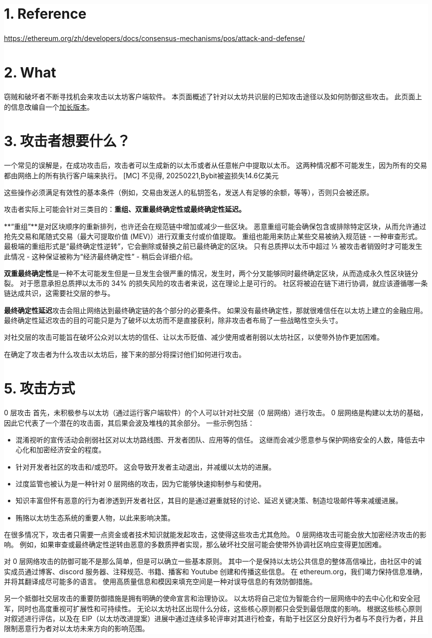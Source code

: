 # 1. Reference
https://ethereum.org/zh/developers/docs/consensus-mechanisms/pos/attack-and-defense/


# 2. What
窃贼和破坏者不断寻找机会来攻击以太坊客户端软件。 本页面概述了针对以太坊共识层的已知攻击途径以及如何防御这些攻击。 此页面上的信息改编自一个[加长版本](https://mirror.xyz/jmcook.eth/YqHargbVWVNRQqQpVpzrqEQ8IqwNUJDIpwRP7SS5FXs)。


# 3. 攻击者想要什么？
一个常见的误解是，在成功攻击后，攻击者可以生成新的以太币或者从任意帐户中提取以太币。 
这两种情况都不可能发生，因为所有的交易都由网络上的所有执行客户端来执行。 
[MC] 不见得, 20250221,Bybit被盗损失14.6亿美元

这些操作必须满足有效性的基本条件（例如，交易由发送人的私钥签名，发送人有足够的余额，等等），否则只会被还原。

攻击者实际上可能会针对三类目的：**重组、双重最终确定性或最终确定性延迟。**

**“重组”**是对区块顺序的重新排列，也许还会在规范链中增加或减少一些区块。 恶意重组可能会确保包含或排除特定区块，从而允许通过抢先交易和尾随式交易（最大可提取价值 (MEV)）进行双重支付或价值提取。 重组也能用来防止某些交易被纳入规范链 - 一种审查形式。 最极端的重组形式是“最终确定性逆转”，它会删除或替换之前已最终确定的区块。 只有总质押以太币中超过 ⅓ 被攻击者销毁时才可能发生此情况 - 这种保证被称为“经济最终确定性” - 稍后会详细介绍。

**双重最终确定性**是一种不太可能发生但是一旦发生会很严重的情况，发生时，两个分叉能够同时最终确定区块，从而造成永久性区块链分裂。 对于愿意承担总质押以太币的 34% 的损失风险的攻击者来说，这在理论上是可行的。 社区将被迫在链下进行协调，就应该遵循哪一条链达成共识，这需要社交层的参与。

**最终确定性延迟**攻击会阻止网络达到最终确定链的各个部分的必要条件。 如果没有最终确定性，那就很难信任在以太坊上建立的金融应用。 最终确定性延迟攻击的目的可能只是为了破坏以太坊而不是直接获利，除非攻击者布局了一些战略性空头头寸。

对社交层的攻击可能旨在破坏公众对以太坊的信任、让以太币贬值、减少使用或者削弱以太坊社区，以使带外协作更加困难。

在确定了攻击者为什么攻击以太坊后，接下来的部分将探讨他们如何进行攻击。


# 5. 攻击方式
0 层攻击
首先，未积极参与以太坊（通过运行客户端软件）的个人可以针对社交层（0 层网络）进行攻击。 0 层网络是构建以太坊的基础，因此它代表了一个潜在的攻击面，其后果会波及堆栈的其余部分。 一些示例包括：

- 混淆视听的宣传活动会削弱社区对以太坊路线图、开发者团队、应用等的信任。 这继而会减少愿意参与保护网络安全的人数，降低去中心化和加密经济安全的程度。
  
- 针对开发者社区的攻击和/或恐吓。 这会导致开发者主动退出，并减缓以太坊的进展。
  
- 过度监管也被认为是一种针对 0 层网络的攻击，因为它能够快速抑制参与和使用。
  
- 知识丰富但怀有恶意的行为者渗透到开发者社区，其目的是通过避重就轻的讨论、延迟关键决策、制造垃圾邮件等来减缓进展。
  
- 贿赂以太坊生态系统的重要人物，以此来影响决策。

在很多情况下，攻击者只需要一点资金或者技术知识就能发起攻击，这使得这些攻击尤其危险。 0 层网络攻击可能会放大加密经济攻击的影响。 例如，如果审查或最终确定性逆转由恶意的多数质押者实现，那么破坏社交层可能会使带外协调社区响应变得更加困难。

对 0 层网络攻击的防御可能不是那么简单，但是可以确立一些基本原则。 其中一个是保持以太坊公共信息的整体高信噪比，由社区中的诚实成员通过博客、discord 服务器、注释规范、书籍、播客和 Youtube 创建和传播这些信息。 在 ethereum.org，我们竭力保持信息准确，并将其翻译成尽可能多的语言。 使用高质量信息和模因来填充空间是一种对误导信息的有效防御措施。

另一个抵御社交层攻击的重要防御措施是拥有明确的使命宣言和治理协议。 以太坊将自己定位为智能合约一层网络中的去中心化和安全冠军，同时也高度重视可扩展性和可持续性。 无论以太坊社区出现什么分歧，这些核心原则都只会受到最低限度的影响。 根据这些核心原则对叙述进行评估，以及在 EIP（以太坊改进提案）进展中通过连续多轮评审对其进行检查，有助于社区区分良好行为者与不良行为者，并且限制恶意行为者对以太坊未来方向的影响范围。
